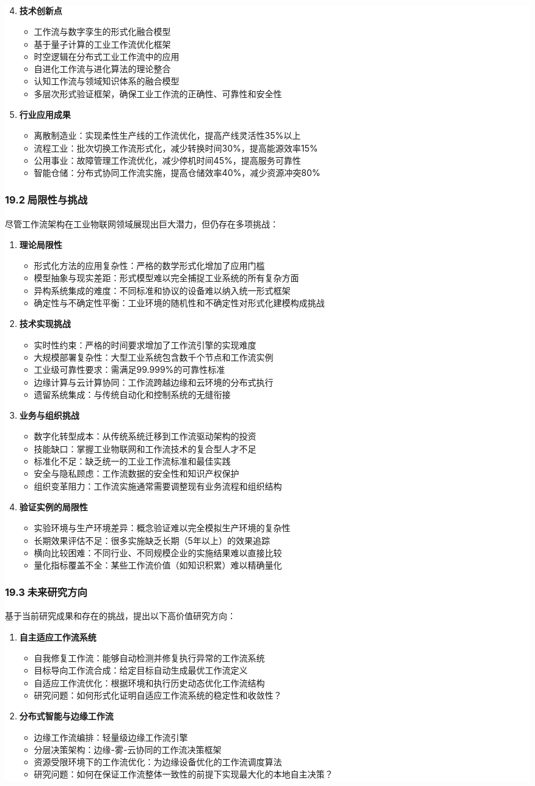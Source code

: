 4. **技术创新点**
   - 工作流与数字孪生的形式化融合模型
   - 基于量子计算的工业工作流优化框架
   - 时空逻辑在分布式工业工作流中的应用
   - 自进化工作流与进化算法的理论整合
   - 认知工作流与领域知识体系的融合模型
   - 多层次形式验证框架，确保工业工作流的正确性、可靠性和安全性

5. **行业应用成果**
   - 离散制造业：实现柔性生产线的工作流优化，提高产线灵活性35%以上
   - 流程工业：批次切换工作流形式化，减少转换时间30%，提高能源效率15%
   - 公用事业：故障管理工作流优化，减少停机时间45%，提高服务可靠性
   - 智能仓储：分布式协同工作流实施，提高仓储效率40%，减少资源冲突80%

### 19.2 局限性与挑战

尽管工作流架构在工业物联网领域展现出巨大潜力，但仍存在多项挑战：

1. **理论局限性**
   - 形式化方法的应用复杂性：严格的数学形式化增加了应用门槛
   - 模型抽象与现实差距：形式模型难以完全捕捉工业系统的所有复杂方面
   - 异构系统集成的难度：不同标准和协议的设备难以纳入统一形式框架
   - 确定性与不确定性平衡：工业环境的随机性和不确定性对形式化建模构成挑战

2. **技术实现挑战**
   - 实时性约束：严格的时间要求增加了工作流引擎的实现难度
   - 大规模部署复杂性：大型工业系统包含数千个节点和工作流实例
   - 工业级可靠性要求：需满足99.999%的可靠性标准
   - 边缘计算与云计算协同：工作流跨越边缘和云环境的分布式执行
   - 遗留系统集成：与传统自动化和控制系统的无缝衔接

3. **业务与组织挑战**
   - 数字化转型成本：从传统系统迁移到工作流驱动架构的投资
   - 技能缺口：掌握工业物联网和工作流技术的复合型人才不足
   - 标准化不足：缺乏统一的工业工作流标准和最佳实践
   - 安全与隐私顾虑：工作流数据的安全性和知识产权保护
   - 组织变革阻力：工作流实施通常需要调整现有业务流程和组织结构

4. **验证实例的局限性**
   - 实验环境与生产环境差异：概念验证难以完全模拟生产环境的复杂性
   - 长期效果评估不足：很多实施缺乏长期（5年以上）的效果追踪
   - 横向比较困难：不同行业、不同规模企业的实施结果难以直接比较
   - 量化指标覆盖不全：某些工作流价值（如知识积累）难以精确量化

### 19.3 未来研究方向

基于当前研究成果和存在的挑战，提出以下高价值研究方向：

1. **自主适应工作流系统**
   - 自我修复工作流：能够自动检测并修复执行异常的工作流系统
   - 目标导向工作流合成：给定目标自动生成最优工作流定义
   - 自适应工作流优化：根据环境和执行历史动态优化工作流结构
   - 研究问题：如何形式化证明自适应工作流系统的稳定性和收敛性？

2. **分布式智能与边缘工作流**
   - 边缘工作流编排：轻量级边缘工作流引擎
   - 分层决策架构：边缘-雾-云协同的工作流决策框架
   - 资源受限环境下的工作流优化：为边缘设备优化的工作流调度算法
   - 研究问题：如何在保证工作流整体一致性的前提下实现最大化的本地自主决策？

